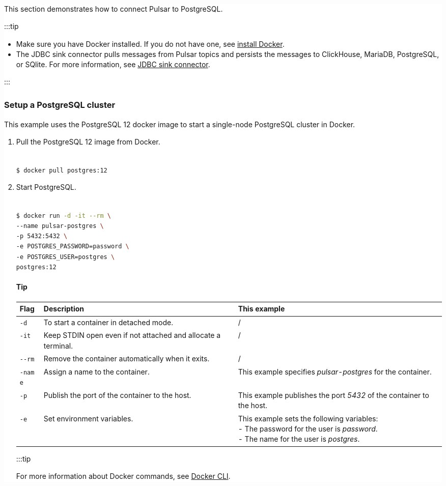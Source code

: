 This section demonstrates how to connect Pulsar to PostgreSQL.

:::tip

* Make sure you have Docker installed. If you do not have one, see [install Docker](https://docs.docker.com/docker-for-mac/install/).
* The JDBC sink connector pulls messages from Pulsar topics and persists the messages to ClickHouse, MariaDB, PostgreSQL, or SQlite. For more information, see [JDBC sink connector](io-jdbc-sink).

:::




### Setup a PostgreSQL cluster

This example uses the PostgreSQL 12 docker image to start a single-node PostgreSQL cluster in Docker.

1. Pull the PostgreSQL 12 image from Docker.

   ```bash
   
   $ docker pull postgres:12
   
   ```

2. Start PostgreSQL.

   ```bash
   
   $ docker run -d -it --rm \
   --name pulsar-postgres \
   -p 5432:5432 \
   -e POSTGRES_PASSWORD=password \
   -e POSTGRES_USER=postgres \    
   postgres:12
   
   ```

   #### Tip
   
   Flag | Description | This example
   ---|---|---|
   `-d` | To start a container in detached mode. | /
   `-it` | Keep STDIN open even if not attached and allocate a terminal. | /
   `--rm` | Remove the container automatically when it exits. | /
   `-name` | Assign a name to the container. | This example specifies _pulsar-postgres_ for the container.
   `-p` | Publish the port of the container to the host. | This example publishes the port _5432_ of the container to the host.
   `-e` | Set environment variables. | This example sets the following variables:<br />- The password for the user is _password_.<br />- The name for the user is _postgres_.

   :::tip

   For more information about Docker commands, see [Docker CLI](https://docs.docker.com/engine/reference/commandline/run/).
